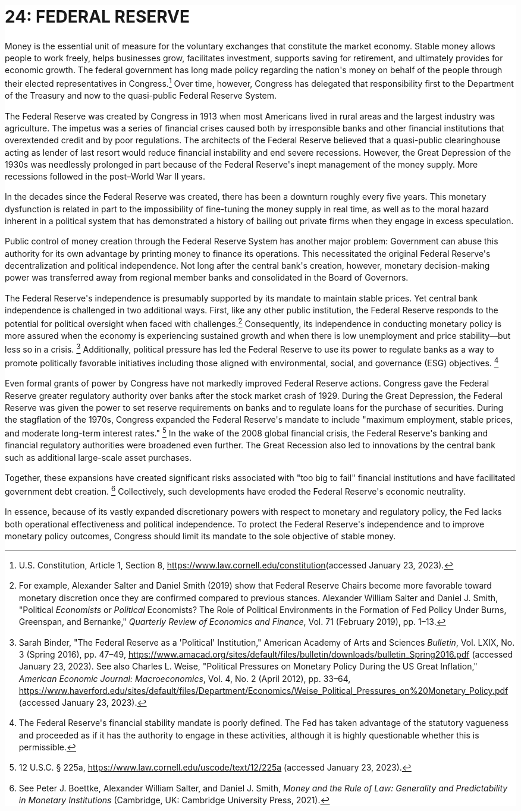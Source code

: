 # 24: FEDERAL RESERVE

Money is the essential unit of measure for the voluntary exchanges that constitute the market economy. Stable money allows people to work freely, helps businesses grow, facilitates investment, supports saving for retirement, and ultimately provides for economic growth. The federal government has long made policy regarding the nation's money on behalf of the people through their elected representatives in Congress.[^24_1] Over time, however, Congress has delegated that responsibility first to the Department of the Treasury and now to the quasi-public Federal Reserve System.

The Federal Reserve was created by Congress in 1913 when most Americans lived in rural areas and the largest industry was agriculture. The impetus was a series of financial crises caused both by irresponsible banks and other financial institutions that overextended credit and by poor regulations. The architects of the Federal Reserve believed that a quasi-public clearinghouse acting as lender of last resort would reduce financial instability and end severe recessions. However, the Great Depression of the 1930s was needlessly prolonged in part because of the Federal Reserve's inept management of the money supply. More recessions followed in the post–World War II years.

In the decades since the Federal Reserve was created, there has been a downturn roughly every five years. This monetary dysfunction is related in part to the impossibility of fine-tuning the money supply in real time, as well as to the moral hazard inherent in a political system that has demonstrated a history of bailing out private firms when they engage in excess speculation.

Public control of money creation through the Federal Reserve System has another major problem: Government can abuse this authority for its own advantage by printing money to finance its operations. This necessitated the original Federal Reserve's decentralization and political independence. Not long after the central bank's creation, however, monetary decision-making power was transferred away from regional member banks and consolidated in the Board of Governors.

The Federal Reserve's independence is presumably supported by its mandate to maintain stable prices. Yet central bank independence is challenged in two additional ways. First, like any other public institution, the Federal Reserve responds to the potential for political oversight when faced with challenges.[^24_2] Consequently, its independence in conducting monetary policy is more assured when the economy is experiencing sustained growth and when there is low unemployment and price stability—but less so in a crisis. [^24_3] Additionally, political pressure has led the Federal Reserve to use its power to regulate banks as a way to promote politically favorable initiatives including those aligned with environmental, social, and governance (ESG) objectives. [^24_4]

Even formal grants of power by Congress have not markedly improved Federal Reserve actions. Congress gave the Federal Reserve greater regulatory authority over banks after the stock market crash of 1929. During the Great Depression, the Federal Reserve was given the power to set reserve requirements on banks and to regulate loans for the purchase of securities. During the stagflation of the 1970s, Congress expanded the Federal Reserve's mandate to include "maximum employment, stable prices, and moderate long-term interest rates." [^24_5] In the wake of the 2008 global financial crisis, the Federal Reserve's banking and financial regulatory authorities were broadened even further. The Great Recession also led to innovations by the central bank such as additional large-scale asset purchases.

Together, these expansions have created significant risks associated with "too big to fail" financial institutions and have facilitated government debt creation. [^24_6] Collectively, such developments have eroded the Federal Reserve's economic neutrality.

In essence, because of its vastly expanded discretionary powers with respect to monetary and regulatory policy, the Fed lacks both operational effectiveness and political independence. To protect the Federal Reserve's independence and to improve monetary policy outcomes, Congress should limit its mandate to the sole objective of stable money.


[^24_1]: U.S. Constitution, Article 1, Section 8, <https://www.law.cornell.edu/constitution>(accessed January 23, 2023).
[^24_2]: For example, Alexander Salter and Daniel Smith (2019) show that Federal Reserve Chairs become more favorable toward monetary discretion once they are confirmed compared to previous stances. Alexander William Salter and Daniel J. Smith, "Political _Economists_ or _Political_ Economists? The Role of Political Environments in the Formation of Fed Policy Under Burns, Greenspan, and Bernanke," _Quarterly Review of Economics and Finance_, Vol. 71 (February 2019), pp. 1–13.
[^24_3]: Sarah Binder, "The Federal Reserve as a 'Political' Institution," American Academy of Arts and Sciences _Bulletin_, Vol. LXIX, No. 3 (Spring 2016), pp. 47–49, <https://www.amacad.org/sites/default/files/bulletin/downloads/bulletin_Spring2016.pdf> (accessed January 23, 2023). See also Charles L. Weise, "Political Pressures on Monetary Policy During the US Great Inflation," _American Economic Journal: Macroeconomics_, Vol. 4, No. 2 (April 2012), pp. 33–64, <https://www.haverford.edu/sites/default/files/Department/Economics/Weise_Political_Pressures_on%20Monetary_Policy.pdf> (accessed January 23, 2023).
[^24_4]: The Federal Reserve's financial stability mandate is poorly defined. The Fed has taken advantage of the statutory vagueness and proceeded as if it has the authority to engage in these activities, although it is highly questionable whether this is permissible.
[^24_5]: 12 U.S.C. § 225a, <https://www.law.cornell.edu/uscode/text/12/225a> (accessed January 23, 2023).
[^24_6]: See Peter J. Boettke, Alexander William Salter, and Daniel J. Smith, _Money and the Rule of Law: Generality and Predictability in Monetary Institutions_ (Cambridge, UK: Cambridge University Press, 2021).
[^24_7]: George Selgin, William D. Lastrapes, and Lawrence H. White, "Has the Fed Been a Failure?" _Journal of Macroeconomics_, Vol. 34, No. 3 (September 2012), pp. 569–596, <https://www.sciencedirect.com/science/article/abs/pii/S0164070412000304> (accessed January 24, 2023).
[^24_8]: This includes federal programs that automatically provide for adjustments as the economy contracts (for example, unemployment insurance or the Supplemental Nutrition Assistance Program).
[^24_9]: Mark Segal, "Fed to Launch Climate Risk Resilience Tests with Big Banks," ESG Today, September 30, 2022, <https://www.esgtoday.com/fed-to-launch-climate-risk-resilience-tests-with-big-banks/>(accessed January 23, 2023).
[^24_10]: Kenneth J. Robinson, "Savings and Loan Crisis 1980–1989," Federal Reserve Bank of St. Louis, Federal Reserve History, November 22, 2013, <https://www.federalreservehistory.org/essays/savings-and-loan-crisis>(accessed January 23, 2023).
[^24_11]: Russell Roberts, "Gambling with Other People's Money: How Perverted Incentives Caused the Financial Crisis," Mercatus Center at George Mason University, May 2010, <https://www.mercatus.org/system/files/RUSS-final.pdf> (accessed January 24, 2023).
[^24_14]: Board of Governors of the Federal Reserve System, Mortgage-Backed Securities Data Series (WSHOMCB), 2004–2022, <https://fred.stlouisfed.org/series/WSHOMCB>(accessed January 24, 2023).
[^24_15]: Board of Governors of the Federal Reserve System, Total Assets (Less Eliminations from Consolidation) Data Series (WALCL), 2004–2022, <https://fred.stlouisfed.org/series/WALCL>(accessed January 24, 2023).
[^24_16]: Federal Reserve Bank of St. Louis, "S&P Dow Jones Indices LLC, S&P/Case–Shiller U.S. National Home Price Index (CSUSHPINSA),"<https://fred.stlouisfed.org/series/CSUSHPINSA> (accessed January 24, 2023). The Case–Shiller Home Price Index tracks home prices given a constant level of quality. See S&P Dow Jones Indices, "Real Estate: S&P CoreLogic Case–Shiller Home Price Indices," <https://www.spglobal.com/spdji/en/index-family/indicators/sp-corelogic-case-shiller/sp-corelogic-case-shiller-composite/#overview> (accessed January 24, 2023).
[^24_17]: Federal Reserve Bank of St. Louis, "Real Residential Property Prices for United States (QUSR628BIS)," <https://fred.stlouisfed.org/series/QUSR368BIS> (accessed January 24, 2023).
[^24_18]: Longterm Trends, "Home Price to Income Ratio (US & UK): Home Price to Median Household Income Ratio (US)," <https://www.longtermtrends.net/home-price-median-annual-income-ratio/> (accessed January 24, 2023).
[^24_19]: Federal Reserve Bank of Atlanta, "Metro Area Home Ownership Affordability Monitor (HOAM) Index," October 2022, <https://www.atlantafed.org/center-for-housing-and-policy/data-and-tools/home-ownership-affordability-monitor.aspx> (accessed January 24, 2023).
[^24_20]: Apartment List Research Team, "Apartment List National Rent Report," January 4, 2023, <https://www.apartmentlist.com/research/national-rent-data> (accessed January 24, 2023).
[^24_21]: Primary drivers of rising real estate prices nationally also include government subsidies and government guarantees through government-sponsored enterprises (GSEs)—namely, Fannie Mae and Freddie Mac. "The unpriced implicit guarantee, which reduced interest rates for mortgage borrowers, helped cause more of the economy's capital to be invested in housing than might otherwise have been the case." Congressional Budget Office, "Transitioning to Alternative Structures for Housing Finance: An Update," August 2018, p. 7, <https://www.cbo.gov/system/files/2018-08/54218-GSEupdate.pdf> (accessed January 24, 2023).
[^24_22]: Board of Governors of the Federal Reserve System, Reserves of Depository Institutions Data Series (TOTRESNS), 1960–2022, <https://fred.stlouisfed.org/series/TOTRESNS>(accessed January 24, 2023).
[^24_23]: George A. Selgin, _The Theory of Free Banking: Money Supply Under Competitive Note Issue_ (Totowa, NJ: Rowman & Littlefield, 1998). See also Alexander William Salter and Andrew T. Young, "A Theory of Self-Enforcing Monetary Constitutions with Reference to the Suffolk System, 1825–1858," _Journal of Economic Behavior & Organization_, Vol. 156 (December 2018), pp 13–22.
[^24_24]: Reforms should also strengthen the incentives of bank depositors (customers) and bank shareholders (owners) to monitor bank portfolios. Deposit insurance undermines the former, as even President Franklin Roosevelt recognized. Bailouts and last-resort lending undermine the latter.
[^24_25]: Under the current system, banks are supplying the U.S. dollars. Legislation would been needed that includes a mechanism for supplying the correct number of U.S. dollars along with their own notes.
[^24_26]: F. A. Hayek, _Denationalization of Money: An Analysis of the Theory and Current Practice of Concurrent Currencies_ (London, UK: Institute of Economic Affairs, 1976).
[^24_27]: Kate Davidson, "GOP Platform Includes Proposal to Study Return to Gold Standard," _The Wall Street Journal_, July 20, 2016, <https://www.wsj.com/articles/gop-platform-includes-proposal-to-study-return-to-gold-standard-1469047214?mod=article_inline> (accessed January 24, 2023).
[^24_28]: H.R. 9157, To Define the Dollar as a Fixed Weight of Gold, and for Other Purposes (Gold Standard Restoration Act), 117th Congress, introduced October 7, 2022, <https://www.congress.gov/117/bills/hr9157/BILLS-117hr9157ih.pdf> (accessed January 24, 2023).
[^24_29]: Judy Shelton, "Gold and Government," _Cato Journal_, Vol. 32, No. 2 (Spring/Summer 2012), pp. 333–347, <https://www.cato.org/sites/cato.org/files/serials/files/cato-journal/2012/7/v32n2-9.pdf?mod=article_inline> (accessed January 24, 2023).
[^24_30]: Lawrence H. White, "Making the Transition to a New Gold Standard," _Cato Journal_, Vol. 32, No. 2 (Spring/ Summer 2012), pp. 411–421, <https://www.cato.org/sites/cato.org/files/serials/files/cato-journal/2012/7/v32n2-14.pdf> (accessed January 24, 2023).
[^24_31]: Juha Kilponen and Kai Leitemo, "Model Uncertainty and Delegation: A Case for Friedman's _k_-Percent Money Growth Rule?" _Journal of Money, Credit and Banking_, Vol. 40, No. 2/3 (March–April 2008), pp. 547–556.
[^24_32]: Adam Shapiro and Daniel J. Wilson, "The Evolution of the FOMC's Explicit Inflation Target," Federal Reserve Bank of San Francisco, _FRBSF Economic Letter_ No. 2019–12, April 15, 2019, <https://www.frbsf.org/wp-content/uploads/sites/4/el2019-12.pdf> (accessed January 24, 2023).
[^24_33]: WSJ Pro, "Research Says a 3% Fed Inflation Target Could Boost Job Market," _The Wall Street Journal_, August 18, 2021, <<https://www.wsj.com/articles/research-says-a-3-fed-inflation-target-could-boost-job-market-11629308829>#:~:text=Research%20Says%20a%203%25%20Fed%20Inflation%20Target%20Could%20Boost%20Job%20Market,-Aug.&text=Two%20former%20high%2Dlevel%20Federal,help%20bolster%20the%20job%20market> (accessed January 24, 2023). See also Oliver Blanchard, "It Is Time to Revisit the 2% Inflation Target," _Financial Times_, November 28, 2022, <https://www.ft.com/content/02c8a9ac-b71d-4cef-a6ff-cac120d25588> (accessed January 24, 2023).
[^24_34]: Alexander William Salter, "CBDC in the USA: Not Now, Not Ever," American Institute for Economic Research, December, 13, 2022, <https://www.aier.org/article/cbdc-in-the-usa-not-now-not-ever/> (accessed February 1, 2022).
